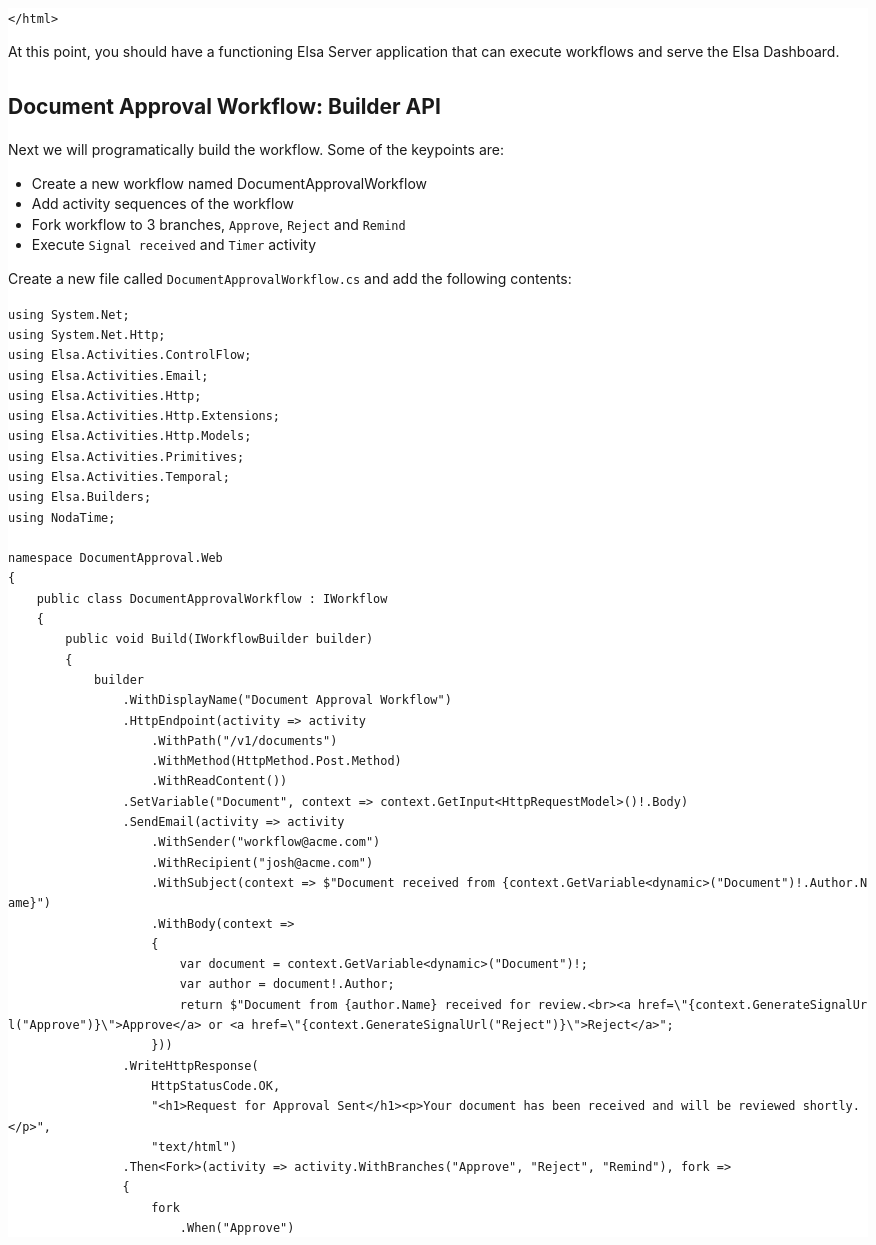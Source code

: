 ```
</html>
```

At this point, you should have a functioning Elsa Server application that can execute workflows and serve the Elsa Dashboard.

## Document Approval Workflow: Builder API

Next we will programatically build the workflow. Some of the keypoints are:
- Create a new workflow named DocumentApprovalWorkflow
- Add activity sequences of the workflow
- Fork workflow to 3 branches, `Approve`, `Reject` and `Remind`
- Execute `Signal received` and `Timer` activity 

Create a new file called `DocumentApprovalWorkflow.cs` and add the following contents:
```
using System.Net;
using System.Net.Http;
using Elsa.Activities.ControlFlow;
using Elsa.Activities.Email;
using Elsa.Activities.Http;
using Elsa.Activities.Http.Extensions;
using Elsa.Activities.Http.Models;
using Elsa.Activities.Primitives;
using Elsa.Activities.Temporal;
using Elsa.Builders;
using NodaTime;

namespace DocumentApproval.Web
{
    public class DocumentApprovalWorkflow : IWorkflow
    {
        public void Build(IWorkflowBuilder builder)
        {
            builder
                .WithDisplayName("Document Approval Workflow")
                .HttpEndpoint(activity => activity
                    .WithPath("/v1/documents")
                    .WithMethod(HttpMethod.Post.Method)
                    .WithReadContent())
                .SetVariable("Document", context => context.GetInput<HttpRequestModel>()!.Body)
                .SendEmail(activity => activity
                    .WithSender("workflow@acme.com")
                    .WithRecipient("josh@acme.com")
                    .WithSubject(context => $"Document received from {context.GetVariable<dynamic>("Document")!.Author.Name}")
                    .WithBody(context =>
                    {
                        var document = context.GetVariable<dynamic>("Document")!;
                        var author = document!.Author;
                        return $"Document from {author.Name} received for review.<br><a href=\"{context.GenerateSignalUrl("Approve")}\">Approve</a> or <a href=\"{context.GenerateSignalUrl("Reject")}\">Reject</a>";
                    }))
                .WriteHttpResponse(
                    HttpStatusCode.OK,
                    "<h1>Request for Approval Sent</h1><p>Your document has been received and will be reviewed shortly.</p>",
                    "text/html")
                .Then<Fork>(activity => activity.WithBranches("Approve", "Reject", "Remind"), fork =>
                {
                    fork
                        .When("Approve")
```